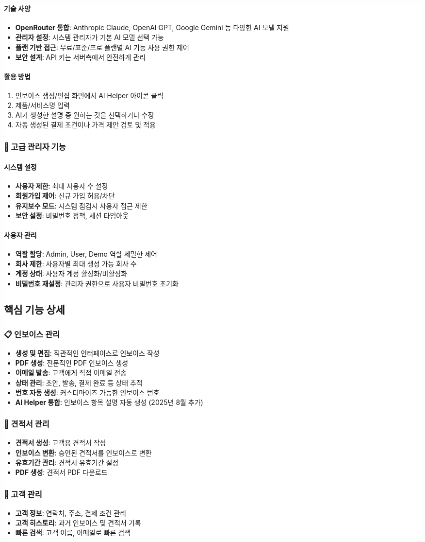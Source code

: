 #### 기술 사양

- **OpenRouter 통합**: Anthropic Claude, OpenAI GPT, Google Gemini 등 다양한 AI 모델 지원
- **관리자 설정**: 시스템 관리자가 기본 AI 모델 선택 가능
- **플랜 기반 접근**: 무료/표준/프로 플랜별 AI 기능 사용 권한 제어
- **보안 설계**: API 키는 서버측에서 안전하게 관리

#### 활용 방법

1. 인보이스 생성/편집 화면에서 AI Helper 아이콘 클릭
2. 제품/서비스명 입력
3. AI가 생성한 설명 중 원하는 것을 선택하거나 수정
4. 자동 생성된 결제 조건이나 가격 제안 검토 및 적용

### 👑 고급 관리자 기능

#### 시스템 설정

- **사용자 제한**: 최대 사용자 수 설정
- **회원가입 제어**: 신규 가입 허용/차단
- **유지보수 모드**: 시스템 점검시 사용자 접근 제한
- **보안 설정**: 비밀번호 정책, 세션 타임아웃

#### 사용자 관리

- **역할 할당**: Admin, User, Demo 역할 세밀한 제어
- **회사 제한**: 사용자별 최대 생성 가능 회사 수
- **계정 상태**: 사용자 계정 활성화/비활성화
- **비밀번호 재설정**: 관리자 권한으로 사용자 비밀번호 초기화

## 핵심 기능 상세

### 📋 인보이스 관리

- **생성 및 편집**: 직관적인 인터페이스로 인보이스 작성
- **PDF 생성**: 전문적인 PDF 인보이스 생성
- **이메일 발송**: 고객에게 직접 이메일 전송
- **상태 관리**: 초안, 발송, 결제 완료 등 상태 추적
- **번호 자동 생성**: 커스터마이즈 가능한 인보이스 번호
- **AI Helper 통합**: 인보이스 항목 설명 자동 생성 (2025년 8월 추가)

### 📄 견적서 관리

- **견적서 생성**: 고객용 견적서 작성
- **인보이스 변환**: 승인된 견적서를 인보이스로 변환
- **유효기간 관리**: 견적서 유효기간 설정
- **PDF 생성**: 견적서 PDF 다운로드

### 👥 고객 관리

- **고객 정보**: 연락처, 주소, 결제 조건 관리
- **고객 히스토리**: 과거 인보이스 및 견적서 기록
- **빠른 검색**: 고객 이름, 이메일로 빠른 검색
